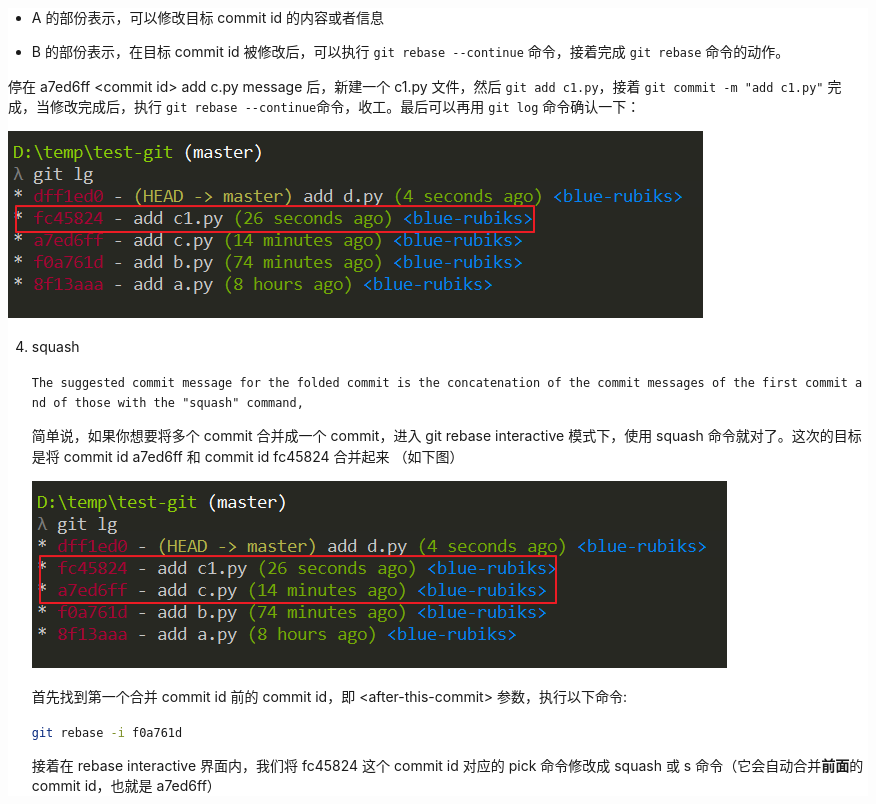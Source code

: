    
   
   - A 的部份表示，可以修改目标 commit id 的内容或者信息
   

   - B 的部份表示，在目标 commit id 被修改后，可以执行 `git rebase --continue` 命令，接着完成 `git rebase` 命令的动作。

   
   停在 a7ed6ff <commit id\> add c.py message 后，新建一个 c1.py 文件，然后 `git add c1.py`，接着 `git commit -m "add c1.py"` 完成，当修改完成后，执行 `git rebase --continue`命令，收工。最后可以再用 `git log` 命令确认一下：
   
   ![](./image/git_rebase_edit_3.png)
   
4. squash

   ```
   The suggested commit message for the folded commit is the concatenation of the commit messages of the first commit and of those with the "squash" command,
   ```
   
   简单说，如果你想要将多个 commit 合并成一个 commit，进入 git rebase interactive 模式下，使用 squash 命令就对了。这次的目标是将 commit id a7ed6ff 和 commit id fc45824 合并起来 （如下图）

   ![](./image/git_rebase_squash_1.png)
   
   首先找到第一个合并 commit id 前的 commit id，即 \<after-this-commit\> 参数，执行以下命令:
   
   ```bash
   git rebase -i f0a761d
   ```

   接着在 rebase interactive 界面内，我们将 fc45824 这个 commit id 对应的 pick 命令修改成 squash 或 s 命令（它会自动合并**前面**的 commit id，也就是 a7ed6ff）
